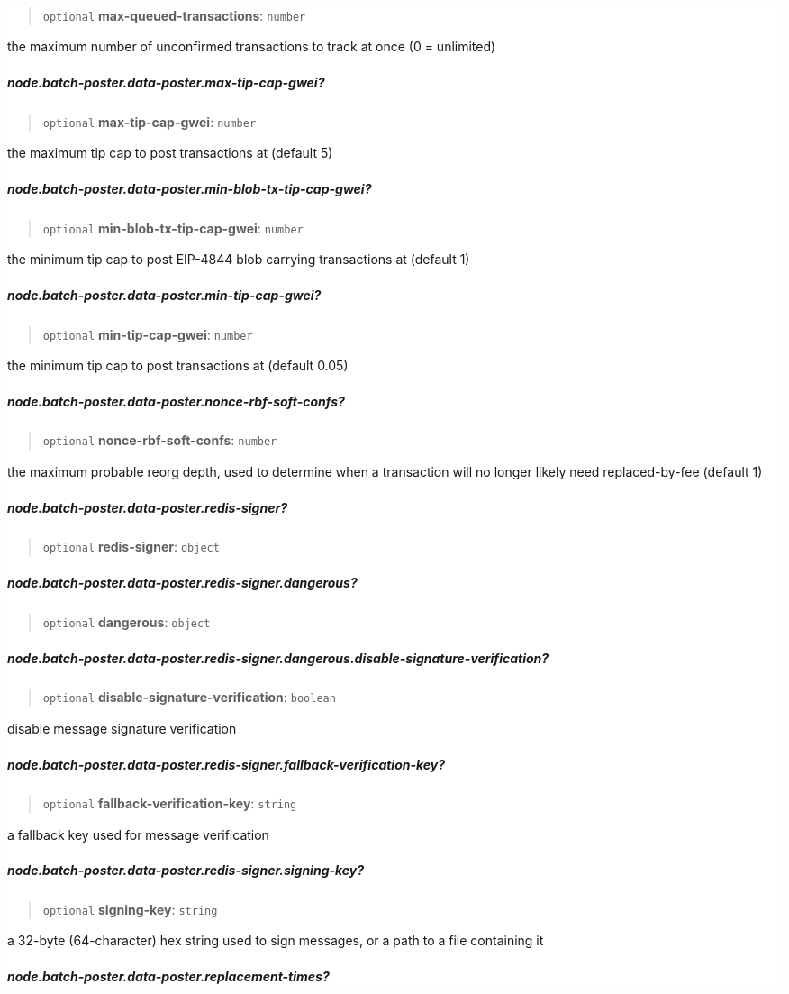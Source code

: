 > `optional` **max-queued-transactions**: `number`

the maximum number of unconfirmed transactions to track at once (0 = unlimited)

##### node.batch-poster.data-poster.max-tip-cap-gwei?

> `optional` **max-tip-cap-gwei**: `number`

the maximum tip cap to post transactions at (default 5)

##### node.batch-poster.data-poster.min-blob-tx-tip-cap-gwei?

> `optional` **min-blob-tx-tip-cap-gwei**: `number`

the minimum tip cap to post EIP-4844 blob carrying transactions at (default 1)

##### node.batch-poster.data-poster.min-tip-cap-gwei?

> `optional` **min-tip-cap-gwei**: `number`

the minimum tip cap to post transactions at (default 0.05)

##### node.batch-poster.data-poster.nonce-rbf-soft-confs?

> `optional` **nonce-rbf-soft-confs**: `number`

the maximum probable reorg depth, used to determine when a transaction will no longer likely need replaced-by-fee (default 1)

##### node.batch-poster.data-poster.redis-signer?

> `optional` **redis-signer**: `object`

##### node.batch-poster.data-poster.redis-signer.dangerous?

> `optional` **dangerous**: `object`

##### node.batch-poster.data-poster.redis-signer.dangerous.disable-signature-verification?

> `optional` **disable-signature-verification**: `boolean`

disable message signature verification

##### node.batch-poster.data-poster.redis-signer.fallback-verification-key?

> `optional` **fallback-verification-key**: `string`

a fallback key used for message verification

##### node.batch-poster.data-poster.redis-signer.signing-key?

> `optional` **signing-key**: `string`

a 32-byte (64-character) hex string used to sign messages, or a path to a file containing it

##### node.batch-poster.data-poster.replacement-times?
